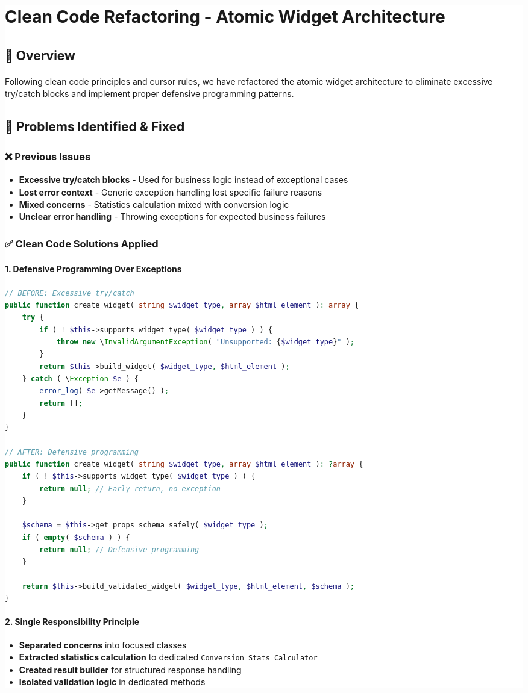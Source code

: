 # Clean Code Refactoring - Atomic Widget Architecture

## 🎯 Overview

Following clean code principles and cursor rules, we have refactored the atomic widget architecture to eliminate excessive try/catch blocks and implement proper defensive programming patterns.

## 🚨 Problems Identified & Fixed

### **❌ Previous Issues**
- **Excessive try/catch blocks** - Used for business logic instead of exceptional cases
- **Lost error context** - Generic exception handling lost specific failure reasons
- **Mixed concerns** - Statistics calculation mixed with conversion logic
- **Unclear error handling** - Throwing exceptions for expected business failures

### **✅ Clean Code Solutions Applied**

#### 1. **Defensive Programming Over Exceptions**
```php
// BEFORE: Excessive try/catch
public function create_widget( string $widget_type, array $html_element ): array {
    try {
        if ( ! $this->supports_widget_type( $widget_type ) ) {
            throw new \InvalidArgumentException( "Unsupported: {$widget_type}" );
        }
        return $this->build_widget( $widget_type, $html_element );
    } catch ( \Exception $e ) {
        error_log( $e->getMessage() );
        return [];
    }
}

// AFTER: Defensive programming
public function create_widget( string $widget_type, array $html_element ): ?array {
    if ( ! $this->supports_widget_type( $widget_type ) ) {
        return null; // Early return, no exception
    }
    
    $schema = $this->get_props_schema_safely( $widget_type );
    if ( empty( $schema ) ) {
        return null; // Defensive programming
    }
    
    return $this->build_validated_widget( $widget_type, $html_element, $schema );
}
```

#### 2. **Single Responsibility Principle**
- **Separated concerns** into focused classes
- **Extracted statistics calculation** to dedicated `Conversion_Stats_Calculator`
- **Created result builder** for structured response handling
- **Isolated validation logic** in dedicated methods
